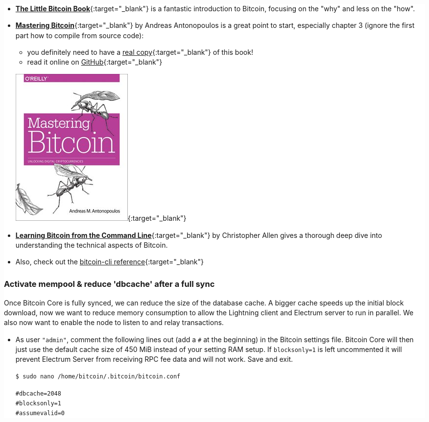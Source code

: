 * [**The Little Bitcoin Book**](https://littlebitcoinbook.com){:target="_blank"} is a fantastic introduction to Bitcoin, focusing on the "why" and less on the "how".

* [**Mastering Bitcoin**](https://bitcoinbook.info){:target="_blank"} by Andreas Antonopoulos is a great point to start, especially chapter 3 (ignore the first part how to compile from source code):
  * you definitely need to have a [real copy](https://bitcoinbook.info/){:target="_blank"} of this book!
  * read it online on [GitHub](https://github.com/bitcoinbook/bitcoinbook){:target="_blank"}

  ![Mastering Bitcoin](../../images/30_mastering_bitcoin_book.jpg){:target="_blank"}

* [**Learning Bitcoin from the Command Line**](https://github.com/ChristopherA/Learning-Bitcoin-from-the-Command-Line/blob/master/README.md){:target="_blank"} by Christopher Allen gives a thorough deep dive into understanding the technical aspects of Bitcoin.

* Also, check out the [bitcoin-cli reference](https://en.bitcoin.it/wiki/Original_Bitcoin_client/API_calls_list){:target="_blank"}

### **Activate mempool & reduce 'dbcache' after a full sync**

Once Bitcoin Core is fully synced, we can reduce the size of the database cache.
A bigger cache speeds up the initial block download, now we want to reduce memory consumption to allow the Lightning client and Electrum server to run in parallel.
We also now want to enable the node to listen to and relay transactions.

* As user `"admin"`, comment the following lines out (add a `#` at the beginning) in the Bitcoin settings file. Bitcoin Core will then just use the default cache size of 450 MiB instead of your setting RAM setup. If `blocksonly=1` is left uncommented it will prevent Electrum Server from receiving RPC fee data and will not work. Save and exit.

  ```sh
  $ sudo nano /home/bitcoin/.bitcoin/bitcoin.conf
  ```

  ```
  #dbcache=2048
  #blocksonly=1
  #assumevalid=0
  ```
